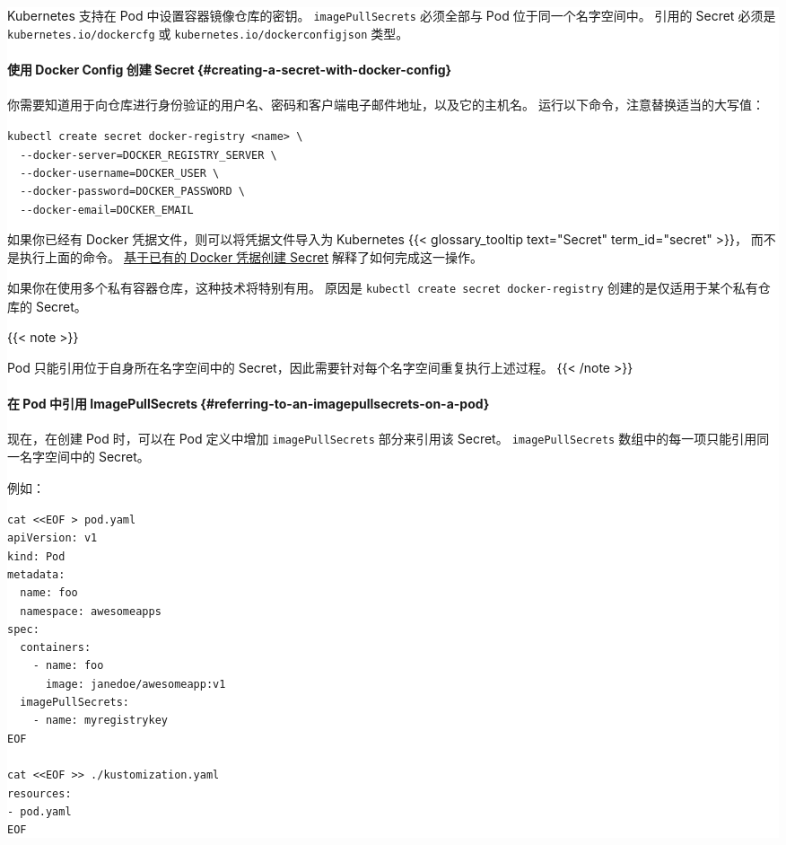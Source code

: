 Kubernetes 支持在 Pod 中设置容器镜像仓库的密钥。
`imagePullSecrets` 必须全部与 Pod 位于同一个名字空间中。
引用的 Secret 必须是 `kubernetes.io/dockercfg` 或 `kubernetes.io/dockerconfigjson` 类型。


#### 使用 Docker Config 创建 Secret   {#creating-a-secret-with-docker-config}

你需要知道用于向仓库进行身份验证的用户名、密码和客户端电子邮件地址，以及它的主机名。
运行以下命令，注意替换适当的大写值：

```shell
kubectl create secret docker-registry <name> \
  --docker-server=DOCKER_REGISTRY_SERVER \
  --docker-username=DOCKER_USER \
  --docker-password=DOCKER_PASSWORD \
  --docker-email=DOCKER_EMAIL
```


如果你已经有 Docker 凭据文件，则可以将凭据文件导入为 Kubernetes
{{< glossary_tooltip text="Secret" term_id="secret" >}}，
而不是执行上面的命令。
[基于已有的 Docker 凭据创建 Secret](/zh-cn/docs/tasks/configure-pod-container/pull-image-private-registry/#registry-secret-existing-credentials)
解释了如何完成这一操作。


如果你在使用多个私有容器仓库，这种技术将特别有用。
原因是 `kubectl create secret docker-registry` 创建的是仅适用于某个私有仓库的 Secret。

{{< note >}}

Pod 只能引用位于自身所在名字空间中的 Secret，因此需要针对每个名字空间重复执行上述过程。
{{< /note >}}


#### 在 Pod 中引用 ImagePullSecrets {#referring-to-an-imagepullsecrets-on-a-pod}

现在，在创建 Pod 时，可以在 Pod 定义中增加 `imagePullSecrets` 部分来引用该 Secret。
`imagePullSecrets` 数组中的每一项只能引用同一名字空间中的 Secret。

例如：

```shell
cat <<EOF > pod.yaml
apiVersion: v1
kind: Pod
metadata:
  name: foo
  namespace: awesomeapps
spec:
  containers:
    - name: foo
      image: janedoe/awesomeapp:v1
  imagePullSecrets:
    - name: myregistrykey
EOF

cat <<EOF >> ./kustomization.yaml
resources:
- pod.yaml
EOF
```
